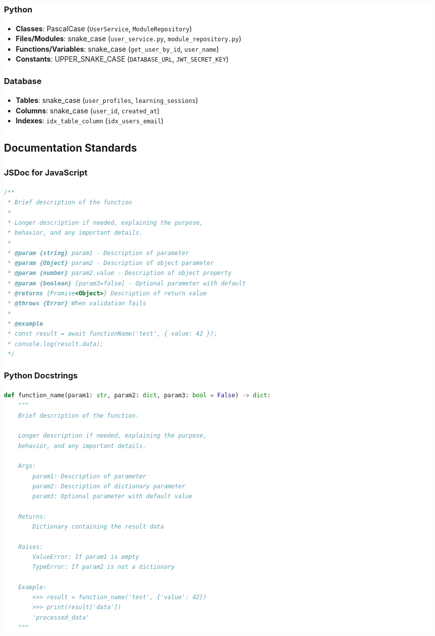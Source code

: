### Python

- **Classes**: PascalCase (`UserService`, `ModuleRepository`)
- **Files/Modules**: snake_case (`user_service.py`, `module_repository.py`)
- **Functions/Variables**: snake_case (`get_user_by_id`, `user_name`)
- **Constants**: UPPER_SNAKE_CASE (`DATABASE_URL`, `JWT_SECRET_KEY`)

### Database

- **Tables**: snake_case (`user_profiles`, `learning_sessions`)
- **Columns**: snake_case (`user_id`, `created_at`)
- **Indexes**: `idx_table_column` (`idx_users_email`)

## Documentation Standards

### JSDoc for JavaScript

```javascript
/**
 * Brief description of the function
 *
 * Longer description if needed, explaining the purpose,
 * behavior, and any important details.
 *
 * @param {string} param1 - Description of parameter
 * @param {Object} param2 - Description of object parameter
 * @param {number} param2.value - Description of object property
 * @param {boolean} [param3=false] - Optional parameter with default
 * @returns {Promise<Object>} Description of return value
 * @throws {Error} When validation fails
 *
 * @example
 * const result = await functionName('test', { value: 42 });
 * console.log(result.data);
 */
```

### Python Docstrings

```python
def function_name(param1: str, param2: dict, param3: bool = False) -> dict:
    """
    Brief description of the function.

    Longer description if needed, explaining the purpose,
    behavior, and any important details.

    Args:
        param1: Description of parameter
        param2: Description of dictionary parameter
        param3: Optional parameter with default value

    Returns:
        Dictionary containing the result data

    Raises:
        ValueError: If param1 is empty
        TypeError: If param2 is not a dictionary

    Example:
        >>> result = function_name('test', {'value': 42})
        >>> print(result['data'])
        'processed_data'
    """
```